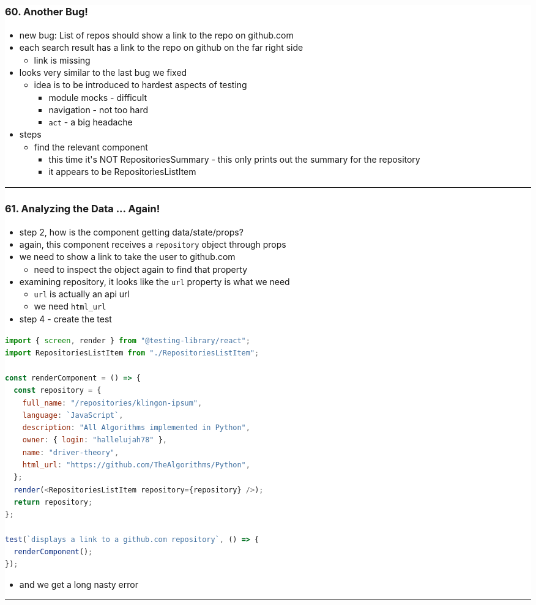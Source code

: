 ### 60. Another Bug!

- new bug: List of repos should show a link to the repo on github.com
- each search result has a link to the repo on github on the far right side
  - link is missing
- looks very similar to the last bug we fixed
  - idea is to be introduced to hardest aspects of testing
    - module mocks - difficult
    - navigation - not too hard
    - `act` - a big headache
- steps
  - find the relevant component
    - this time it's NOT RepositoriesSummary - this only prints out the summary for the repository
    - it appears to be RepositoriesListItem

---

### 61. Analyzing the Data ... Again!

- step 2, how is the component getting data/state/props?
- again, this component receives a `repository` object through props
- we need to show a link to take the user to github.com
  - need to inspect the object again to find that property
- examining repository, it looks like the `url` property is what we need
  - `url` is actually an api url
  - we need `html_url`
- step 4 - create the test

```js
import { screen, render } from "@testing-library/react";
import RepositoriesListItem from "./RepositoriesListItem";

const renderComponent = () => {
  const repository = {
    full_name: "/repositories/klingon-ipsum",
    language: `JavaScript`,
    description: "All Algorithms implemented in Python",
    owner: { login: "hallelujah78" },
    name: "driver-theory",
    html_url: "https://github.com/TheAlgorithms/Python",
  };
  render(<RepositoriesListItem repository={repository} />);
  return repository;
};

test(`displays a link to a github.com repository`, () => {
  renderComponent();
});
```

- and we get a long nasty error

---

